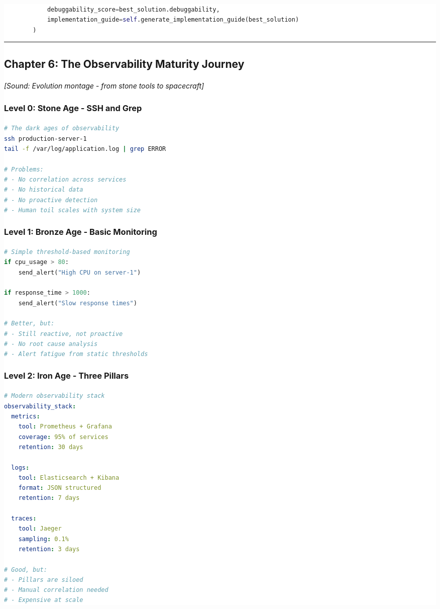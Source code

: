 ```python
            debuggability_score=best_solution.debuggability,
            implementation_guide=self.generate_implementation_guide(best_solution)
        )
```

---

## Chapter 6: The Observability Maturity Journey

*[Sound: Evolution montage - from stone tools to spacecraft]*

### Level 0: Stone Age - SSH and Grep

```bash
# The dark ages of observability
ssh production-server-1
tail -f /var/log/application.log | grep ERROR

# Problems:
# - No correlation across services
# - No historical data
# - No proactive detection
# - Human toil scales with system size
```

### Level 1: Bronze Age - Basic Monitoring

```python
# Simple threshold-based monitoring
if cpu_usage > 80:
    send_alert("High CPU on server-1")

if response_time > 1000:
    send_alert("Slow response times")

# Better, but:
# - Still reactive, not proactive
# - No root cause analysis
# - Alert fatigue from static thresholds
```

### Level 2: Iron Age - Three Pillars

```yaml
# Modern observability stack
observability_stack:
  metrics:
    tool: Prometheus + Grafana
    coverage: 95% of services
    retention: 30 days
  
  logs:
    tool: Elasticsearch + Kibana
    format: JSON structured
    retention: 7 days
  
  traces:
    tool: Jaeger
    sampling: 0.1%
    retention: 3 days

# Good, but:
# - Pillars are siloed
# - Manual correlation needed
# - Expensive at scale
```